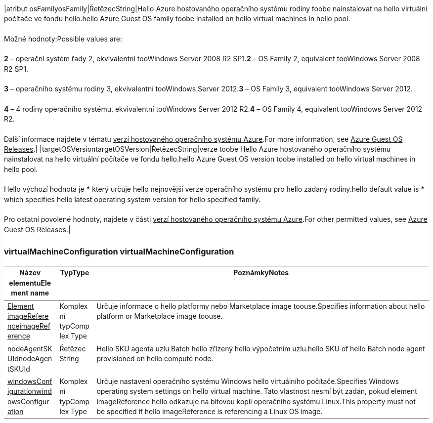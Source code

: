 |<span data-ttu-id="a3a5b-161">atribut osFamily</span><span class="sxs-lookup"><span data-stu-id="a3a5b-161">osFamily</span></span>|<span data-ttu-id="a3a5b-162">Řetězec</span><span class="sxs-lookup"><span data-stu-id="a3a5b-162">String</span></span>|<span data-ttu-id="a3a5b-163">Hello Azure hostovaného operačního systému rodiny toobe nainstalovat na hello virtuální počítače ve fondu hello.</span><span class="sxs-lookup"><span data-stu-id="a3a5b-163">hello Azure Guest OS family toobe installed on hello virtual machines in hello pool.</span></span><br /><br /> <span data-ttu-id="a3a5b-164">Možné hodnoty:</span><span class="sxs-lookup"><span data-stu-id="a3a5b-164">Possible values are:</span></span><br /><br /> <span data-ttu-id="a3a5b-165">**2** – operační systém řady 2, ekvivalentní tooWindows Server 2008 R2 SP1.</span><span class="sxs-lookup"><span data-stu-id="a3a5b-165">**2** – OS Family 2, equivalent tooWindows Server 2008 R2 SP1.</span></span><br /><br /> <span data-ttu-id="a3a5b-166">**3** – operačního systému rodiny 3, ekvivalentní tooWindows Server 2012.</span><span class="sxs-lookup"><span data-stu-id="a3a5b-166">**3** – OS Family 3, equivalent tooWindows Server 2012.</span></span><br /><br /> <span data-ttu-id="a3a5b-167">**4** – 4 rodiny operačního systému, ekvivalentní tooWindows Server 2012 R2.</span><span class="sxs-lookup"><span data-stu-id="a3a5b-167">**4** – OS Family 4, equivalent tooWindows Server 2012 R2.</span></span><br /><br /> <span data-ttu-id="a3a5b-168">Další informace najdete v tématu [verzí hostovaného operačního systému Azure](https://azure.microsoft.com/documentation/articles/cloud-services-guestos-update-matrix/#releases).</span><span class="sxs-lookup"><span data-stu-id="a3a5b-168">For more information, see [Azure Guest OS Releases](https://azure.microsoft.com/documentation/articles/cloud-services-guestos-update-matrix/#releases).</span></span>|
|<span data-ttu-id="a3a5b-169">targetOSVersion</span><span class="sxs-lookup"><span data-stu-id="a3a5b-169">targetOSVersion</span></span>|<span data-ttu-id="a3a5b-170">Řetězec</span><span class="sxs-lookup"><span data-stu-id="a3a5b-170">String</span></span>|<span data-ttu-id="a3a5b-171">verze toobe Hello Azure hostovaného operačního systému nainstalovat na hello virtuální počítače ve fondu hello.</span><span class="sxs-lookup"><span data-stu-id="a3a5b-171">hello Azure Guest OS version toobe installed on hello virtual machines in hello pool.</span></span><br /><br /> <span data-ttu-id="a3a5b-172">Hello výchozí hodnota je  **\***  který určuje hello nejnovější verze operačního systému pro hello zadaný rodiny.</span><span class="sxs-lookup"><span data-stu-id="a3a5b-172">hello default value is **\*** which specifies hello latest operating system version for hello specified family.</span></span><br /><br /> <span data-ttu-id="a3a5b-173">Pro ostatní povolené hodnoty, najdete v části [verzí hostovaného operačního systému Azure](https://azure.microsoft.com/documentation/articles/cloud-services-guestos-update-matrix/#releases).</span><span class="sxs-lookup"><span data-stu-id="a3a5b-173">For other permitted values, see [Azure Guest OS Releases](https://azure.microsoft.com/documentation/articles/cloud-services-guestos-update-matrix/#releases).</span></span>|

###  <span data-ttu-id="a3a5b-174"><a name="bk_vmconf"></a>virtualMachineConfiguration</span><span class="sxs-lookup"><span data-stu-id="a3a5b-174"><a name="bk_vmconf"></a> virtualMachineConfiguration</span></span>

|<span data-ttu-id="a3a5b-175">Název elementu</span><span class="sxs-lookup"><span data-stu-id="a3a5b-175">Element name</span></span>|<span data-ttu-id="a3a5b-176">Typ</span><span class="sxs-lookup"><span data-stu-id="a3a5b-176">Type</span></span>|<span data-ttu-id="a3a5b-177">Poznámky</span><span class="sxs-lookup"><span data-stu-id="a3a5b-177">Notes</span></span>|
|------------------|----------|-----------|
|[<span data-ttu-id="a3a5b-178">Element imageReference</span><span class="sxs-lookup"><span data-stu-id="a3a5b-178">imageReference</span></span>](#bk_imgref)|<span data-ttu-id="a3a5b-179">Komplexní typ</span><span class="sxs-lookup"><span data-stu-id="a3a5b-179">Complex Type</span></span>|<span data-ttu-id="a3a5b-180">Určuje informace o hello platformy nebo Marketplace image toouse.</span><span class="sxs-lookup"><span data-stu-id="a3a5b-180">Specifies information about hello platform or Marketplace image toouse.</span></span>|
|<span data-ttu-id="a3a5b-181">nodeAgentSKUId</span><span class="sxs-lookup"><span data-stu-id="a3a5b-181">nodeAgentSKUId</span></span>|<span data-ttu-id="a3a5b-182">Řetězec</span><span class="sxs-lookup"><span data-stu-id="a3a5b-182">String</span></span>|<span data-ttu-id="a3a5b-183">Hello SKU agenta uzlu Batch hello zřízený hello výpočetním uzlu.</span><span class="sxs-lookup"><span data-stu-id="a3a5b-183">hello SKU of hello Batch node agent provisioned on hello compute node.</span></span>|
|[<span data-ttu-id="a3a5b-184">windowsConfiguration</span><span class="sxs-lookup"><span data-stu-id="a3a5b-184">windowsConfiguration</span></span>](#bk_winconf)|<span data-ttu-id="a3a5b-185">Komplexní typ</span><span class="sxs-lookup"><span data-stu-id="a3a5b-185">Complex Type</span></span>|<span data-ttu-id="a3a5b-186">Určuje nastavení operačního systému Windows hello virtuálního počítače.</span><span class="sxs-lookup"><span data-stu-id="a3a5b-186">Specifies Windows operating system settings on hello virtual machine.</span></span> <span data-ttu-id="a3a5b-187">Tato vlastnost nesmí být zadán, pokud element imageReference hello odkazuje na bitovou kopii operačního systému Linux.</span><span class="sxs-lookup"><span data-stu-id="a3a5b-187">This property must not be specified if hello imageReference is referencing a Linux OS image.</span></span>|
